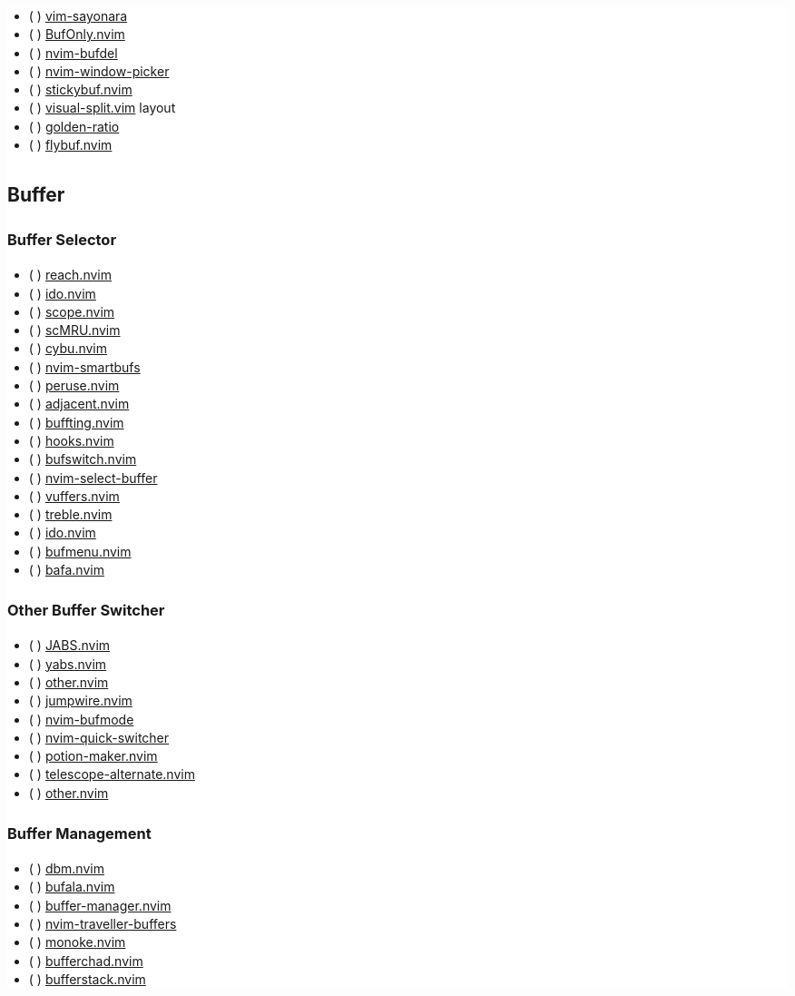 * ( ) [vim-sayonara](https://github.com/mhinz/vim-sayonara)
* ( ) [BufOnly.nvim](https://github.com/numToStr/BufOnly.nvim)
* ( ) [nvim-bufdel](https://github.com/ojroques/nvim-bufdel)
* ( ) [nvim-window-picker](https://github.com/s1n7ax/nvim-window-picker)
* ( ) [stickybuf.nvim](https://github.com/stevearc/stickybuf.nvim)
* ( ) [visual-split.vim](https://github.com/wellle/visual-split.vim) layout
* ( ) [golden-ratio](https://github.com/roman/golden-ratio)
* ( ) [flybuf.nvim](https://github.com/nvimdev/flybuf.nvim)

## Buffer

### Buffer Selector

* ( ) [reach.nvim](https://github.com/toppair/reach.nvim)
* ( ) [ido.nvim](https://github.com/ido-nvim/ido.nvim)
* ( ) [scope.nvim](https://github.com/tiagovla/scope.nvim)
* ( ) [scMRU.nvim](https://github.com/ilAYAli/scMRU.nvim)
* ( ) [cybu.nvim](https://github.com/ghillb/cybu.nvim)
* ( ) [nvim-smartbufs](https://github.com/johann2357/nvim-smartbufs)
* ( ) [peruse.nvim](https://github.com/sonarom/peruse.nvim)
* ( ) [adjacent.nvim](https://github.com/MaximilianLloyd/adjacent.nvim)
* ( ) [buffting.nvim](https://github.com/rohanorton/buffting.nvim)
* ( ) [hooks.nvim](https://github.com/LiamFenneman/hooks.nvim)
* ( ) [bufswitch.nvim](https://github.com/sentientmachin3/bufswitch.nvim)
* ( ) [nvim-select-buffer](https://github.com/ArmanHZ/nvim-select-buffer)
* ( ) [vuffers.nvim](https://github.com/Hajime-Suzuki/vuffers.nvim)
* ( ) [treble.nvim](https://github.com/ryanoneill/treble.nvim)
* ( ) [ido.nvim](https://github.com/gaoDean/ido.nvim)
* ( ) [bufmenu.nvim](https://github.com/SneezNoodle/bufmenu.nvim)
* ( ) [bafa.nvim](https://github.com/mistweaverco/bafa.nvim)

### Other Buffer Switcher

* ( ) [JABS.nvim](https://github.com/matbme/JABS.nvim)
* ( ) [yabs.nvim](https://github.com/shadowofseaice/yabs.nvim)
* ( ) [other.nvim](https://github.com/rgroli/other.nvim)
* ( ) [jumpwire.nvim](https://github.com/micmine/jumpwire.nvim)
* ( ) [nvim-bufmode](https://github.com/Iron-E/nvim-bufmode)
* ( ) [nvim-quick-switcher](https://github.com/Everduin94/nvim-quick-switcher)
* ( ) [potion-maker.nvim](https://github.com/Matsa59/potion-maker.nvim)
* ( ) [telescope-alternate.nvim](https://github.com/otavioschwanck/telescope-alternate.nvim)
* ( ) [other.nvim](https://github.com/FotiadisM/other.nvim)

### Buffer Management

* ( ) [dbm.nvim](https://github.com/nat-418/dbm.nvim)
* ( ) [bufala.nvim](https://github.com/nat-418/bufala.nvim)
* ( ) [buffer-manager.nvim](https://github.com/Limeoats/buffer-manager.nvim)
* ( ) [nvim-traveller-buffers](https://github.com/Norlock/nvim-traveller-buffers)
* ( ) [monoke.nvim](https://github.com/kesleymartins/monoke.nvim)
* ( ) [bufferchad.nvim](https://github.com/mrquantumcodes/bufferchad.nvim)
* ( ) [bufferstack.nvim](https://github.com/gremble0/bufferstack.nvim)
